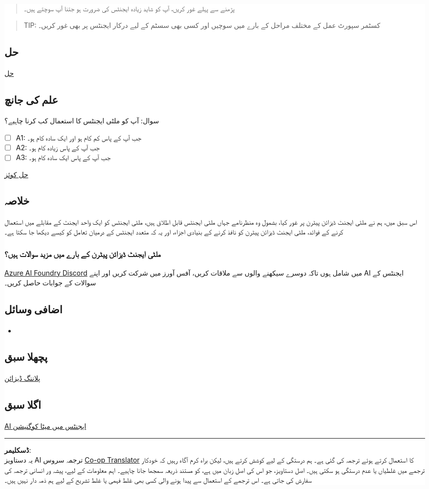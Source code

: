> پڑھنے سے پہلے غور کریں، آپ کو شاید زیادہ ایجنٹس کی ضرورت ہو جتنا آپ سوچتے ہیں۔

> TIP: کسٹمر سپورٹ عمل کے مختلف مراحل کے بارے میں سوچیں اور کسی بھی سسٹم کے لیے درکار ایجنٹس پر بھی غور کریں۔

## حل

[حل](./solution/solution.md)

## علم کی جانچ

سوال: آپ کو ملٹی ایجنٹس کا استعمال کب کرنا چاہیے؟

- [ ] A1: جب آپ کے پاس کم کام ہو اور ایک سادہ کام ہو۔
- [ ] A2: جب آپ کے پاس زیادہ کام ہو۔
- [ ] A3: جب آپ کے پاس ایک سادہ کام ہو۔

[حل کوئز](./solution/solution-quiz.md)

## خلاصہ

اس سبق میں، ہم نے ملٹی ایجنٹ ڈیزائن پیٹرن پر غور کیا، بشمول وہ منظرنامے جہاں ملٹی ایجنٹس قابل اطلاق ہیں، ملٹی ایجنٹس کو ایک واحد ایجنٹ کے مقابلے میں استعمال کرنے کے فوائد، ملٹی ایجنٹ ڈیزائن پیٹرن کو نافذ کرنے کے بنیادی اجزاء، اور یہ کہ متعدد ایجنٹس کے درمیان تعامل کو کیسے دیکھا جا سکتا ہے۔

### ملٹی ایجنٹ ڈیزائن پیٹرن کے بارے میں مزید سوالات ہیں؟

[Azure AI Foundry Discord](https://aka.ms/ai-agents/discord) میں شامل ہوں تاکہ دوسرے سیکھنے والوں سے ملاقات کریں، آفس آورز میں شرکت کریں اور اپنے AI ایجنٹس کے سوالات کے جوابات حاصل کریں۔

## اضافی وسائل

- 

## پچھلا سبق

[پلاننگ ڈیزائن](../07-planning-design/README.md)

## اگلا سبق

[AI ایجنٹس میں میٹا کوگنیشن](../09-metacognition/README.md)

---

**ڈسکلیمر**:  
یہ دستاویز AI ترجمہ سروس [Co-op Translator](https://github.com/Azure/co-op-translator) کا استعمال کرتے ہوئے ترجمہ کی گئی ہے۔ ہم درستگی کے لیے کوشش کرتے ہیں، لیکن براہ کرم آگاہ رہیں کہ خودکار ترجمے میں غلطیاں یا عدم درستگی ہو سکتی ہیں۔ اصل دستاویز، جو اس کی اصل زبان میں ہے، کو مستند ذریعہ سمجھا جانا چاہیے۔ اہم معلومات کے لیے، پیشہ ور انسانی ترجمہ کی سفارش کی جاتی ہے۔ اس ترجمے کے استعمال سے پیدا ہونے والی کسی بھی غلط فہمی یا غلط تشریح کے لیے ہم ذمہ دار نہیں ہیں۔